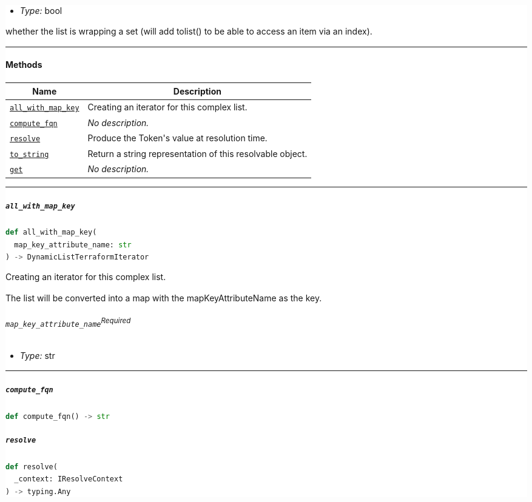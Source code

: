 - *Type:* bool

whether the list is wrapping a set (will add tolist() to be able to access an item via an index).

---

#### Methods <a name="Methods" id="Methods"></a>

| **Name** | **Description** |
| --- | --- |
| <code><a href="#@cdktf/provider-tfe.workspaceSettings.WorkspaceSettingsOverwritesList.allWithMapKey">all_with_map_key</a></code> | Creating an iterator for this complex list. |
| <code><a href="#@cdktf/provider-tfe.workspaceSettings.WorkspaceSettingsOverwritesList.computeFqn">compute_fqn</a></code> | *No description.* |
| <code><a href="#@cdktf/provider-tfe.workspaceSettings.WorkspaceSettingsOverwritesList.resolve">resolve</a></code> | Produce the Token's value at resolution time. |
| <code><a href="#@cdktf/provider-tfe.workspaceSettings.WorkspaceSettingsOverwritesList.toString">to_string</a></code> | Return a string representation of this resolvable object. |
| <code><a href="#@cdktf/provider-tfe.workspaceSettings.WorkspaceSettingsOverwritesList.get">get</a></code> | *No description.* |

---

##### `all_with_map_key` <a name="all_with_map_key" id="@cdktf/provider-tfe.workspaceSettings.WorkspaceSettingsOverwritesList.allWithMapKey"></a>

```python
def all_with_map_key(
  map_key_attribute_name: str
) -> DynamicListTerraformIterator
```

Creating an iterator for this complex list.

The list will be converted into a map with the mapKeyAttributeName as the key.

###### `map_key_attribute_name`<sup>Required</sup> <a name="map_key_attribute_name" id="@cdktf/provider-tfe.workspaceSettings.WorkspaceSettingsOverwritesList.allWithMapKey.parameter.mapKeyAttributeName"></a>

- *Type:* str

---

##### `compute_fqn` <a name="compute_fqn" id="@cdktf/provider-tfe.workspaceSettings.WorkspaceSettingsOverwritesList.computeFqn"></a>

```python
def compute_fqn() -> str
```

##### `resolve` <a name="resolve" id="@cdktf/provider-tfe.workspaceSettings.WorkspaceSettingsOverwritesList.resolve"></a>

```python
def resolve(
  _context: IResolveContext
) -> typing.Any
```
